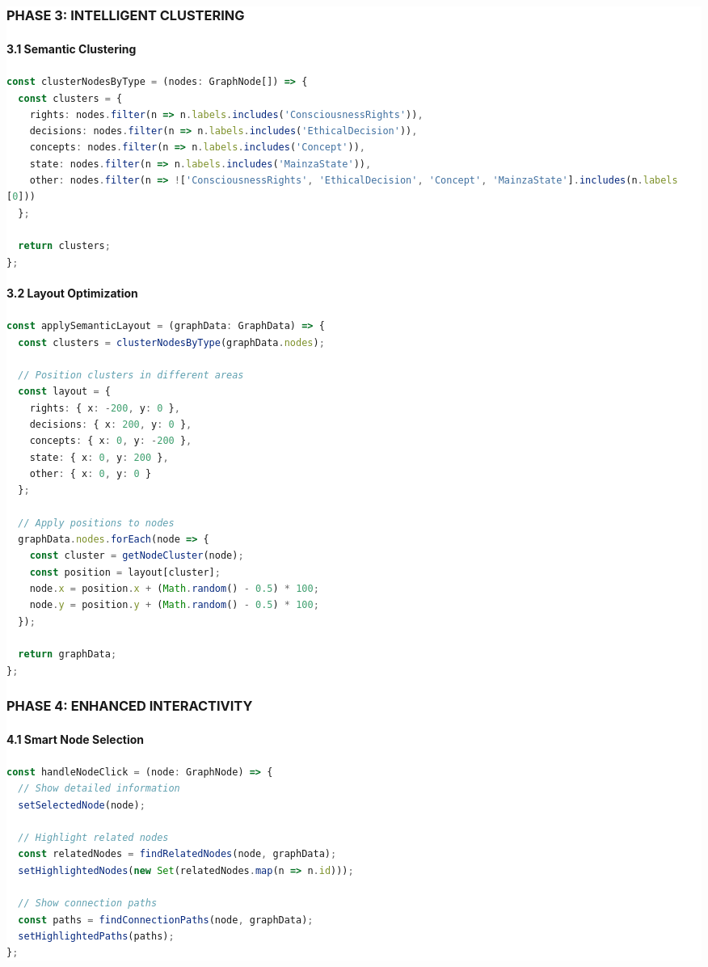 ### **PHASE 3: INTELLIGENT CLUSTERING**

#### **3.1 Semantic Clustering**
```typescript
const clusterNodesByType = (nodes: GraphNode[]) => {
  const clusters = {
    rights: nodes.filter(n => n.labels.includes('ConsciousnessRights')),
    decisions: nodes.filter(n => n.labels.includes('EthicalDecision')),
    concepts: nodes.filter(n => n.labels.includes('Concept')),
    state: nodes.filter(n => n.labels.includes('MainzaState')),
    other: nodes.filter(n => !['ConsciousnessRights', 'EthicalDecision', 'Concept', 'MainzaState'].includes(n.labels[0]))
  };
  
  return clusters;
};
```

#### **3.2 Layout Optimization**
```typescript
const applySemanticLayout = (graphData: GraphData) => {
  const clusters = clusterNodesByType(graphData.nodes);
  
  // Position clusters in different areas
  const layout = {
    rights: { x: -200, y: 0 },
    decisions: { x: 200, y: 0 },
    concepts: { x: 0, y: -200 },
    state: { x: 0, y: 200 },
    other: { x: 0, y: 0 }
  };
  
  // Apply positions to nodes
  graphData.nodes.forEach(node => {
    const cluster = getNodeCluster(node);
    const position = layout[cluster];
    node.x = position.x + (Math.random() - 0.5) * 100;
    node.y = position.y + (Math.random() - 0.5) * 100;
  });
  
  return graphData;
};
```

### **PHASE 4: ENHANCED INTERACTIVITY**

#### **4.1 Smart Node Selection**
```typescript
const handleNodeClick = (node: GraphNode) => {
  // Show detailed information
  setSelectedNode(node);
  
  // Highlight related nodes
  const relatedNodes = findRelatedNodes(node, graphData);
  setHighlightedNodes(new Set(relatedNodes.map(n => n.id)));
  
  // Show connection paths
  const paths = findConnectionPaths(node, graphData);
  setHighlightedPaths(paths);
};
```
